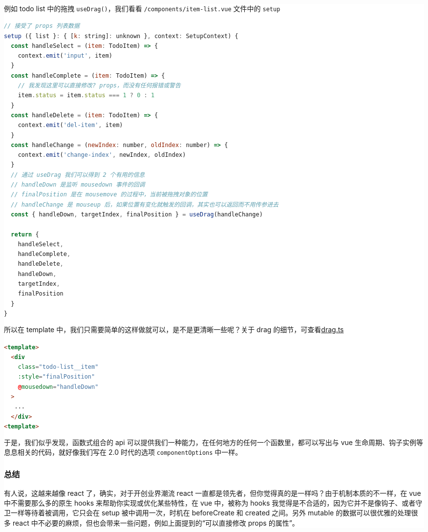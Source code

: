 例如 todo list 中的拖拽 `useDrag()`，我们看看 `/components/item-list.vue` 文件中的 `setup`

```js
// 接受了 props 列表数据
setup ({ list }: { [k: string]: unknown }, context: SetupContext) {
  const handleSelect = (item: TodoItem) => {
    context.emit('input', item)
  }
  const handleComplete = (item: TodoItem) => {
    // 我发现这里可以直接修改? props，而没有任何报错或警告
    item.status = item.status === 1 ? 0 : 1
  }
  const handleDelete = (item: TodoItem) => {
    context.emit('del-item', item)
  }
  const handleChange = (newIndex: number, oldIndex: number) => {
    context.emit('change-index', newIndex, oldIndex)
  }
  // 通过 useDrag 我们可以得到 2 个有用的信息
  // handleDown 是监听 mousedown 事件的回调
  // finalPosition 是在 mousemove 的过程中，当前被拖拽对象的位置
  // handleChange 是 mouseup 后，如果位置有变化就触发的回调，其实也可以返回而不用传参进去
  const { handleDown, targetIndex, finalPosition } = useDrag(handleChange)

  return {
    handleSelect,
    handleComplete,
    handleDelete,
    handleDown,
    targetIndex,
    finalPosition
  }
}
```

所以在 template 中，我们只需要简单的这样做就可以，是不是更清晰一些呢？关于 drag 的细节，可查看[drag.ts](https://github.com/Jmingzi/vue-composition-api-practice/blob/master/src/assets/drag.ts)

```html
<template>
  <div
    class="todo-list__item"
    :style="finalPosition"
    @mousedown="handleDown"
  >
   ...
  </div>
<template>
```

于是，我们似乎发现，函数式组合的 api 可以提供我们一种能力，在任何地方的任何一个函数里，都可以写出与 vue 生命周期、钩子实例等息息相关的代码，就好像我们写在 2.0 时代的选项 `componentOptions` 中一样。

### 总结

有人说，这越来越像 react 了，确实，对于开创业界潮流 react 一直都是领先者，但你觉得真的是一样吗？由于机制本质的不一样，在 vue 中不需要那么多的原生 hooks 来帮助你实现或优化某些特性，在 vue 中，被称为 hooks 我觉得是不合适的，因为它并不是像钩子、或者守卫一样等待着被调用，它只会在 setup 被中调用一次，时机在 beforeCreate 和 created 之间。另外 mutable 的数据可以很优雅的处理很多 react 中不必要的麻烦，但也会带来一些问题，例如上面提到的“可以直接修改 props 的属性”。
